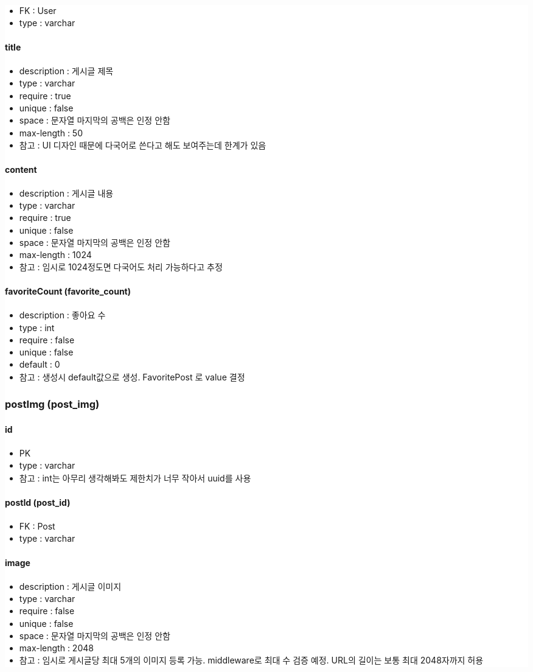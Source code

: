 - FK : User
- type : varchar

#### title

- description : 게시글 제목
- type : varchar
- require : true
- unique : false
- space : 문자열 마지막의 공백은 인정 안함
- max-length : 50
- 참고 : UI 디자인 때문에 다국어로 쓴다고 해도 보여주는데 한계가 있음

#### content

- description : 게시글 내용
- type : varchar
- require : true
- unique : false
- space : 문자열 마지막의 공백은 인정 안함
- max-length : 1024
- 참고 : 임시로 1024정도면 다국어도 처리 가능하다고 추정

#### favoriteCount (favorite_count)

- description : 좋아요 수
- type : int
- require : false
- unique : false
- default : 0
- 참고 : 생성시 default값으로 생성. FavoritePost 로 value 결정

### postImg (post_img)

#### id

- PK
- type : varchar
- 참고 : int는 아무리 생각해봐도 제한치가 너무 작아서 uuid를 사용

#### postId (post_id)

- FK : Post
- type : varchar

#### image

- description : 게시글 이미지
- type : varchar
- require : false
- unique : false
- space : 문자열 마지막의 공백은 인정 안함
- max-length : 2048
- 참고 : 임시로 게시글당 최대 5개의 이미지 등록 가능. middleware로 최대 수 검증 예정. URL의 길이는 보통 최대 2048자까지 허용
